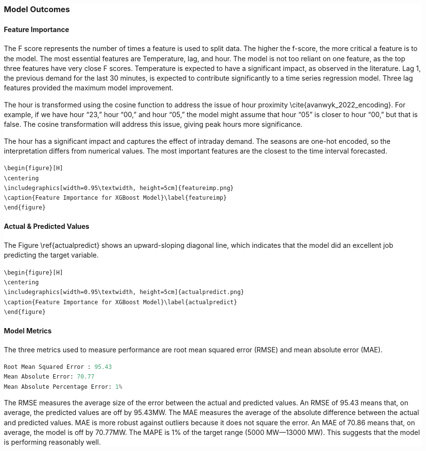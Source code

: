 

### Model Outcomes
#### Feature Importance

The F score represents the number of times a feature is used to split data. The higher the f-score, the more critical a feature is to the model. The most essential features are Temperature, lag, and hour. The model is not too reliant on one feature, as the top three features have very close F scores. Temperature is expected to have a significant impact, as observed in the literature. Lag 1, the previous demand for the last 30 minutes, is expected to contribute significantly to a time series regression model. Three lag features provided the maximum model improvement.

The hour is transformed using the cosine function to address the issue of hour proximity \cite{avanwyk_2022_encoding}. For example, if we have hour “23,” hour “00,” and hour “05,” the model might assume that hour “05” is closer to hour “00,” but that is false. The cosine transformation will address this issue, giving peak hours more significance.

The hour has a significant impact and captures the effect of intraday demand. The seasons are one-hot encoded, so the interpretation differs from numerical values. The most important features are the closest to the time interval forecasted.

```{=tex}
\begin{figure}[H]
\centering
\includegraphics[width=0.95\textwidth, height=5cm]{featureimp.png}
\caption{Feature Importance for XGBoost Model}\label{featureimp}
\end{figure}
```

#### Actual & Predicted Values

The Figure \ref{actualpredict} shows an upward-sloping diagonal line, which indicates that the model did an excellent job predicting the target variable.

```{=tex}
\begin{figure}[H]
\centering
\includegraphics[width=0.95\textwidth, height=5cm]{actualpredict.png}
\caption{Feature Importance for XGBoost Model}\label{actualpredict}
\end{figure}
```

#### Model Metrics
The three metrics used to measure performance are root mean squared error (RMSE) and mean absolute error (MAE).

```python
Root Mean Squared Error : 95.43
Mean Absolute Error: 70.77
Mean Absolute Percentage Error: 1%
```
The RMSE measures the average size of the error between the actual and predicted values. An RMSE of 95.43 means that, on average, the predicted values are off by 95.43MW. The MAE measures the average of the absolute difference between the actual and predicted values. MAE is more robust against outliers because it does not square the error. An MAE of 70.86 means that, on average, the model is off by 70.77MW. The MAPE is 1% of the target range (5000 MW—13000 MW). This suggests that the model is performing reasonably well.  
